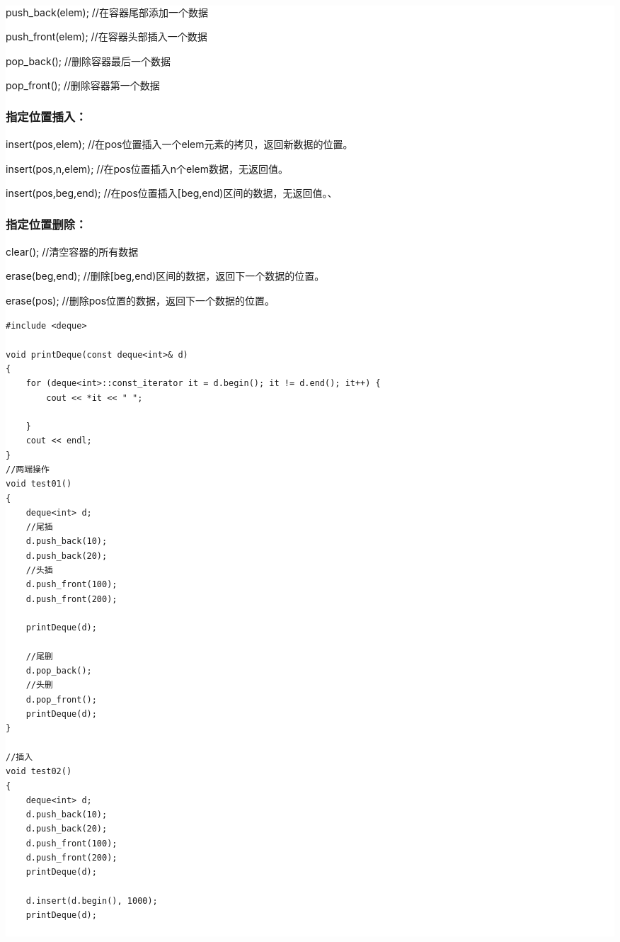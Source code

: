 push_back(elem); //在容器尾部添加一个数据

push_front(elem); //在容器头部插入一个数据

pop_back(); //删除容器最后一个数据

pop_front(); //删除容器第一个数据

### 指定位置插入：

insert(pos,elem); //在pos位置插入一个elem元素的拷贝，返回新数据的位置。

insert(pos,n,elem); //在pos位置插入n个elem数据，无返回值。

insert(pos,beg,end); //在pos位置插入[beg,end)区间的数据，无返回值。、

### 指定位置删除：

clear(); //清空容器的所有数据

erase(beg,end); //删除[beg,end)区间的数据，返回下一个数据的位置。

erase(pos); //删除pos位置的数据，返回下一个数据的位置。
~~~
#include <deque>
 
void printDeque(const deque<int>& d) 
{
	for (deque<int>::const_iterator it = d.begin(); it != d.end(); it++) {
		cout << *it << " ";
 
	}
	cout << endl;
}
//两端操作
void test01()
{
	deque<int> d;
	//尾插
	d.push_back(10);
	d.push_back(20);
	//头插
	d.push_front(100);
	d.push_front(200);
 
	printDeque(d);
 
	//尾删
	d.pop_back();
	//头删
	d.pop_front();
	printDeque(d);
}
 
//插入
void test02()
{
	deque<int> d;
	d.push_back(10);
	d.push_back(20);
	d.push_front(100);
	d.push_front(200);
	printDeque(d);
 
	d.insert(d.begin(), 1000);
	printDeque(d);
 
~~~